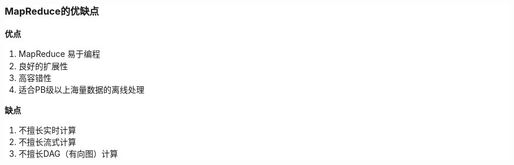 ### MapReduce的优缺点

**优点**

1. MapReduce 易于编程
2. 良好的扩展性
3. 高容错性
4. 适合PB级以上海量数据的离线处理

**缺点**

1. 不擅长实时计算
2. 不擅长流式计算
3. 不擅长DAG（有向图）计算

